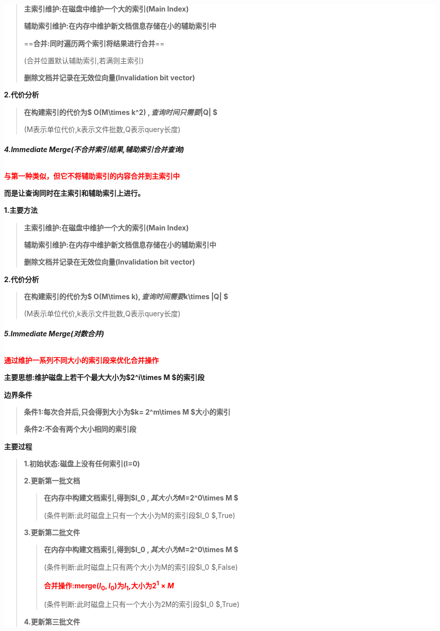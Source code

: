 >   **主索引维护:在磁盘中维护一个大的索引(Main Index)**
>
>   **辅助索引维护:在内存中维护新文档信息存储在小的辅助索引中**
>
>   ==**合并:同时遍历两个索引将结果进行合并**==
>
>   (合并位置默认辅助索引,若满则主索引)
>
>   **删除文档并记录在无效位向量(Invalidation bit vector)**

**2.代价分析**

>   **在构建索引的代价为$ O(M\times k^2) $,查询时间只需要$|Q| $**
>
>   (M表示单位代价,k表示文件批数,Q表示query长度)

###### **4.Immediate Merge(不合并索引结果,辅助索引合并查询)**

<font color=red>**与第一种类似，但它不将辅助索引的内容合并到主索引中**</font>

**而是让查询同时在主索引和辅助索引上进行。**

**1.主要方法**

>   **主索引维护:在磁盘中维护一个大的索引(Main Index)**
>
>   **辅助索引维护:在内存中维护新文档信息存储在小的辅助索引中**
>
>   **删除文档并记录在无效位向量(Invalidation bit vector)**

**2.代价分析**

>   **在构建索引的代价为$ O(M\times k)$,查询时间需要$k\times |Q| $**
>
>   (M表示单位代价,k表示文件批数,Q表示query长度)

###### **5.Immediate Merge(对数合并)**

**<font color=red>通过维护一系列不同大小的索引段来优化合并操作</font>**

**主要思想:维护磁盘上若干个最大大小为$2^i\times M $的索引段**

**边界条件**

>   **条件1:每次合并后,只会得到大小为$k= 2^m\times M $大小的索引**
>
>   **条件2:不会有两个大小相同的索引段**

**主要过程**

>   **1.初始状态:磁盘上没有任何索引(I=0)**
>
>   **2.更新第一批文档**
>
>   >   **在内存中构建文档索引,得到$I_0 $,其大小为$M=2^0\times M $**
>   >
>   >   (条件判断:此时磁盘上只有一个大小为M的索引段$I_0 $,True)
>
>   **3.更新第二批文件**
>
>   >   **在内存中构建文档索引,得到$I_0 $,其大小为$M=2^0\times M $**
>   >
>   >   (条件判断:此时磁盘上只有两个大小为M的索引段$I_0 $,False)
>   >
>   >   **<font color=red>合并操作:merge($I_0,I_0$)为$I_1$,大小为$2^1\times M $  </font>**
>   >
>   >   (条件判断:此时磁盘上只有一个大小为2M的索引段$I_0 $,True)
>
>   **4.更新第三批文件**
>